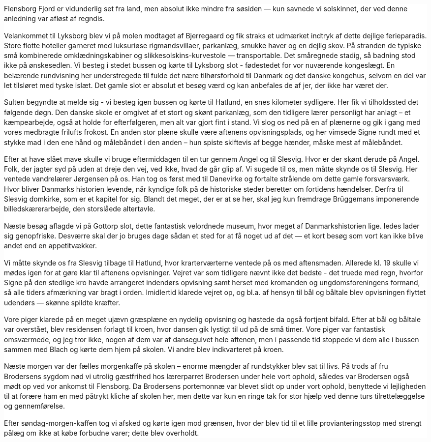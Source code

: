 Flensborg Fjord er vidunderlig set fra land, men absolut ikke mindre fra søsiden — kun savnede vi solskinnet, der ved denne anledning var afløst af regndis. 

Velankommet til Lyksborg blev vi på molen modtaget af Bjerregaard og fik straks et udmærket indtryk af dette dejlige ferieparadis. Store flotte hoteller garneret med luksuriøse rigmandsvillaer, parkanlæg, smukke haver og en dejlig skov. På stranden de typiske små kombinerede omklædningskabiner og slikkesolskins-kurvestole — transportable. Det småregnede stadig, så badning stod ikke på ønskesedlen. Vi besteg i stedet bussen og kørte til Lyksborg slot - fødestedet for vor nuværende kongeslægt. En belærende rundvisning her understregede til fulde det nære tilhørsforhold til Danmark og det danske kongehus, selvom en del var let tilsløret med tyske islæt. Det gamle slot er absolut et besøg værd og kan anbefales de af jer, der ikke har været der. 

Sulten begyndte at melde sig - vi besteg igen bussen og kørte til Hatlund, en snes kilometer sydligere. Her fik vi tilholdssted det følgende døgn. Den danske skole er omgivet af et stort og skønt parkanlæg, som den tidligere lærer personligt har anlagt – et kæmpearbejde, også at holde for efterfølgeren, men alt var gjort fint i stand. Vi slog os ned på en af plænerne og gik i gang med vores medbragte frilufts frokost. En anden stor plæne skulle være aftenens opvisningsplads, og her vimsede Signe rundt med et stykke mad i den ene hånd og målebåndet i den anden – hun spiste skiftevis af begge hænder, måske mest af målebåndet. 

Efter at have slået mave skulle vi bruge eftermiddagen til en tur gennem Angel og til Slesvig. Hvor er der skønt derude på Angel. Folk, der jagter syd på uden at dreje den vej, ved ikke, hvad de går glip af. Vi sugede til os, men måtte skynde os til Slesvig. Her ventede vandrelærer Jørgensen på os. Han tog os først med til Danevirke og fortalte strålende om dette gamle forsvarsværk. Hvor bliver Danmarks historien levende, når kyndige folk på de historiske steder beretter om fortidens hændelser. Derfra til Slesvig domkirke, som er et kapitel for sig. Blandt det meget, der er at se her, skal jeg kun fremdrage Brüggemans imponerende billedskærerarbejde, den storslåede altertavle. 

Næste besøg aflagde vi på Gottorp slot, dette fantastisk velordnede museum, hvor meget af Danmarkshistorien lige. ledes lader sig genopfriske. Desværre skal der jo bruges dage sådan et sted for at få noget ud af det — et kort besøg som vort kan ikke blive andet end en appetitvækker. 

Vi måtte skynde os fra Slesvig tilbage til Hatlund, hvor krarterværterne ventede på os med aftensmaden. Allerede kl. 19 skulle vi mødes igen for at gøre klar til aftenens opvisninger. Vejret var som tidligere nævnt ikke det bedste - det truede med regn, hvorfor Signe på den stedlige kro havde arrangeret indendørs opvisning samt herset med kromanden og ungdomsforeningens formand, så alle tiders afmærkning var bragt i orden. Imidlertid klarede vejret op, og bl.a. af hensyn til bål og båltale blev opvisningen flyttet udendørs — skønne spildte kræfter. 

Vore piger klarede på en meget ujævn græsplæne en nydelig opvisning og høstede da også fortjent bifald. Efter at bål og båltale var overstået, blev residensen forlagt til kroen, hvor dansen gik lystigt til ud på de små timer. Vore piger var fantastisk omsværmede, og jeg tror ikke, nogen af dem var af dansegulvet hele aftenen, men i passende tid stoppede vi dem alle i bussen sammen med Blach og kørte dem hjem på skolen. Vi andre blev indkvarteret på kroen. 

Næste morgen var der fælles morgenkaffe på skolen – enorme mængder af rundstykker blev sat til livs. På trods af fru Brodersens sygdom nød vi utrolig gæstfrihed hos lærerparret Brodersen under hele vort ophold, således var Brodersen også mødt op ved vor ankomst til Flensborg. Da Brodersens portemonnæ var blevet slidt op under vort ophold, benyttede vi lejligheden til at forære ham en med påtrykt kliche af skolen her, men dette var kun en ringe tak for stor hjælp ved denne turs tilrettelæggelse og gennemførelse. 

Efter søndag-morgen-kaffen tog vi afsked og kørte igen mod grænsen, hvor der blev tid til et lille provianteringsstop med strengt pålæg om ikke at købe forbudne varer; dette blev overholdt. 
